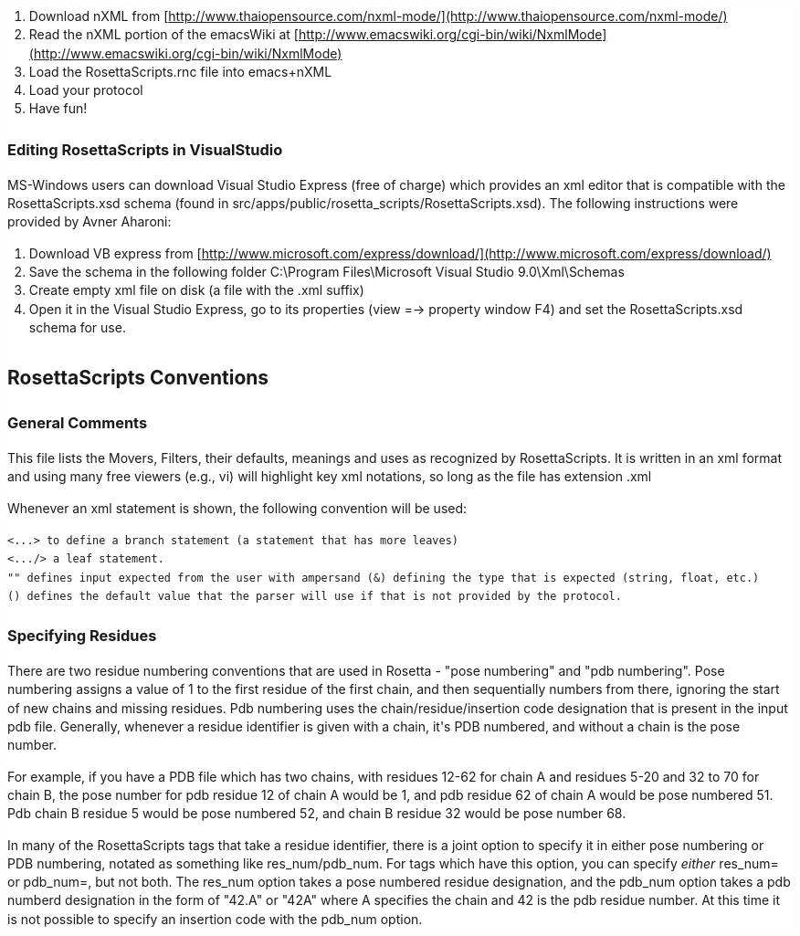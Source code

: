 1.  Download nXML from [http://www.thaiopensource.com/nxml-mode/](http://www.thaiopensource.com/nxml-mode/)
2.  Read the nXML portion of the emacsWiki at [http://www.emacswiki.org/cgi-bin/wiki/NxmlMode](http://www.emacswiki.org/cgi-bin/wiki/NxmlMode)
3.  Load the RosettaScripts.rnc file into emacs+nXML
4.  Load your protocol
5.  Have fun!

### Editing RosettaScripts in VisualStudio

MS-Windows users can download Visual Studio Express (free of charge) which provides an xml editor that is compatible with the RosettaScripts.xsd schema (found in src/apps/public/rosetta\_scripts/RosettaScripts.xsd). The following instructions were provided by Avner Aharoni:

1.  Download VB express from [http://www.microsoft.com/express/download/](http://www.microsoft.com/express/download/)
2.  Save the schema in the following folder C:\\Program Files\\Microsoft Visual Studio 9.0\\Xml\\Schemas
3.  Create empty xml file on disk (a file with the .xml suffix)
4.  Open it in the Visual Studio Express, go to its properties (view =-\> property window F4) and set the RosettaScripts.xsd schema for use.

RosettaScripts Conventions
--------------------------

### General Comments

This file lists the Movers, Filters, their defaults, meanings and uses as recognized by RosettaScripts. It is written in an xml format and using many free viewers (e.g., vi) will highlight key xml notations, so long as the file has extension .xml

Whenever an xml statement is shown, the following convention will be used:

    <...> to define a branch statement (a statement that has more leaves)
    <.../> a leaf statement.
    "" defines input expected from the user with ampersand (&) defining the type that is expected (string, float, etc.)
    () defines the default value that the parser will use if that is not provided by the protocol.

### Specifying Residues

There are two residue numbering conventions that are used in Rosetta - "pose numbering" and "pdb numbering". Pose numbering assigns a value of 1 to the first residue of the first chain, and then sequentially numbers from there, ignoring the start of new chains and missing residues. Pdb numbering uses the chain/residue/insertion code designation that is present in the input pdb file. Generally, whenever a residue identifier is given with a chain, it's PDB numbered, and without a chain is the pose number.

For example, if you have a PDB file which has two chains, with residues 12-62 for chain A and residues 5-20 and 32 to 70 for chain B, the pose number for pdb residue 12 of chain A would be 1, and pdb residue 62 of chain A would be pose numbered 51. Pdb chain B residue 5 would be pose numbered 52, and chain B residue 32 would be pose number 68.

In many of the RosettaScripts tags that take a residue identifier, there is a joint option to specify it in either pose numbering or PDB numbering, notated as something like res\_num/pdb\_num. For tags which have this option, you can specify *either* res\_num= or pdb\_num=, but not both. The res\_num option takes a pose numbered residue designation, and the pdb\_num option takes a pdb numberd designation in the form of "42.A" or "42A" where A specifies the chain and 42 is the pdb residue number. At this time it is not possible to specify an insertion code with the pdb\_num option.
